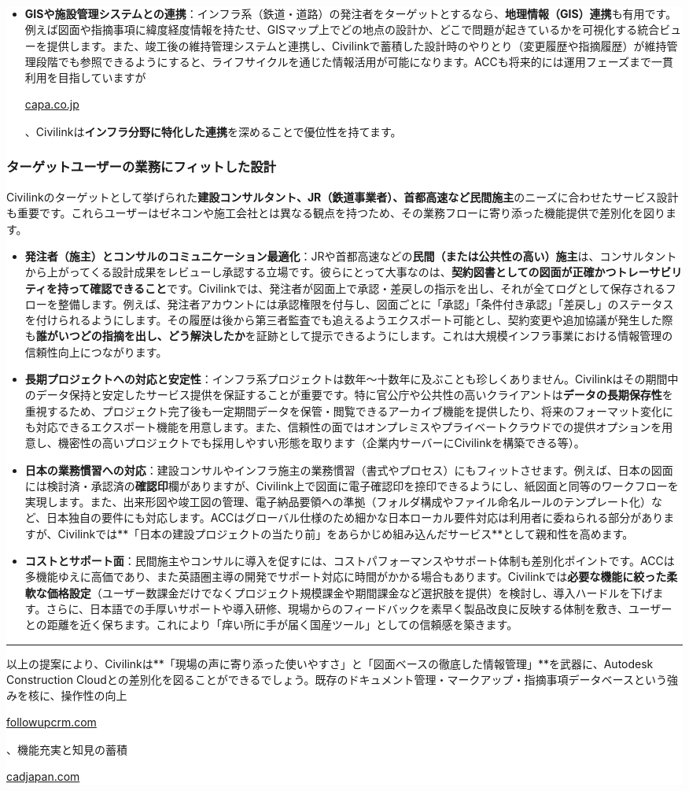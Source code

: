- **GISや施設管理システムとの連携**：インフラ系（鉄道・道路）の発注者をターゲットとするなら、**地理情報（GIS）連携**も有用です。例えば図面や指摘事項に緯度経度情報を持たせ、GISマップ上でどの地点の設計か、どこで問題が起きているかを可視化する統合ビューを提供します。また、竣工後の維持管理システムと連携し、Civilinkで蓄積した設計時のやりとり（変更履歴や指摘履歴）が維持管理段階でも参照できるようにすると、ライフサイクルを通じた情報活用が可能になります。ACCも将来的には運用フェーズまで一貫利用を目指していますが​
    
    [capa.co.jp](https://www.capa.co.jp/archives/44665#:~:text=ACC%E3%81%AF%E3%80%8C%E9%80%A3%E6%90%BA%E3%82%92%E9%80%9A%E3%81%98%E3%81%A6%E9%AB%98%E5%93%81%E8%B3%AA%E3%81%AA%E5%BB%BA%E7%AF%89%E3%82%92%E5%AE%9F%E7%8F%BE%E3%80%8D%E3%81%A8%E3%81%84%E3%81%86%E3%82%B3%E3%83%B3%E3%82%BB%E3%83%97%E3%83%88%E3%82%92%E6%8E%B2%E3%81%92%E3%82%8B%E3%82%AF%E3%83%A9%E3%82%A6%E3%83%89%E3%83%99%E3%83%BC%E3%82%B9%E3%81%AE%E5%BB%BA%E8%A8%AD%E7%AE%A1%E7%90%86%E3%82%BD%E3%83%95%E3%83%88%E3%82%A6%E3%82%A7%E3%82%A2%E3%81%A7%E3%81%99%E3%80%82%E8%A8%88%E7%94%BB%E3%83%BB%E8%A8%AD%E8%A8%88%E3%83%BB%E6%96%BD%E5%B7%A5%E3%83%BB%E9%81%8B%E7%94%A8%E3%81%A8%E3%81%84%E3%81%86%E3%83%97%E3%83%AD%E3%82%B8%E3%82%A7%E3%82%AF%E3%83%88%E3%81%AB%E3%81%8A%E3%81%91%E3%82%8B%E3%81%99%E3%81%B9%20%E3%81%A6%E3%81%AE%E3%83%95%E3%82%A7%E3%83%BC%E3%82%BA%E3%81%A7%E4%B8%80%E8%B2%AB%E3%81%97%E3%81%A6ACC%E3%82%92%E4%BD%BF%E7%94%A8%E3%81%99%E3%82%8B%E3%81%93%E3%81%A8%E3%81%8C%E3%81%A7%E3%81%8D%E3%81%BE%E3%81%99%E3%80%82)
    
    、Civilinkは**インフラ分野に特化した連携**を深めることで優位性を持てます。
    

### ターゲットユーザーの業務にフィットした設計

Civilinkのターゲットとして挙げられた**建設コンサルタント、JR（鉄道事業者）、首都高速など民間施主**のニーズに合わせたサービス設計も重要です。これらユーザーはゼネコンや施工会社とは異なる観点を持つため、その業務フローに寄り添った機能提供で差別化を図ります。

- **発注者（施主）とコンサルのコミュニケーション最適化**：JRや首都高速などの**民間（または公共性の高い）施主**は、コンサルタントから上がってくる設計成果をレビューし承認する立場です。彼らにとって大事なのは、**契約図書としての図面が正確かつトレーサビリティを持って確認できること**です。Civilinkでは、発注者が図面上で承認・差戻しの指示を出し、それが全てログとして保存されるフローを整備します。例えば、発注者アカウントには承認権限を付与し、図面ごとに「承認」「条件付き承認」「差戻し」のステータスを付けられるようにします。その履歴は後から第三者監査でも追えるようエクスポート可能とし、契約変更や追加協議が発生した際も**誰がいつどの指摘を出し、どう解決したか**を証跡として提示できるようにします。これは大規模インフラ事業における情報管理の信頼性向上につながります。
    
- **長期プロジェクトへの対応と安定性**：インフラ系プロジェクトは数年〜十数年に及ぶことも珍しくありません。Civilinkはその期間中のデータ保持と安定したサービス提供を保証することが重要です。特に官公庁や公共性の高いクライアントは**データの長期保存性**を重視するため、プロジェクト完了後も一定期間データを保管・閲覧できるアーカイブ機能を提供したり、将来のフォーマット変化にも対応できるエクスポート機能を用意します。また、信頼性の面ではオンプレミスやプライベートクラウドでの提供オプションを用意し、機密性の高いプロジェクトでも採用しやすい形態を取ります（企業内サーバーにCivilinkを構築できる等）。
    
- **日本の業務慣習への対応**：建設コンサルやインフラ施主の業務慣習（書式やプロセス）にもフィットさせます。例えば、日本の図面には検討済・承認済の**確認印**欄がありますが、Civilink上で図面に電子確認印を捺印できるようにし、紙図面と同等のワークフローを実現します。また、出来形図や竣工図の管理、電子納品要領への準拠（フォルダ構成やファイル命名ルールのテンプレート化）など、日本独自の要件にも対応します。ACCはグローバル仕様のため細かな日本ローカル要件対応は利用者に委ねられる部分がありますが、Civilinkでは**「日本の建設プロジェクトの当たり前」をあらかじめ組み込んだサービス**として親和性を高めます。
    
- **コストとサポート面**：民間施主やコンサルに導入を促すには、コストパフォーマンスやサポート体制も差別化ポイントです。ACCは多機能ゆえに高価であり、また英語圏主導の開発でサポート対応に時間がかかる場合もあります。Civilinkでは**必要な機能に絞った柔軟な価格設定**（ユーザー数課金だけでなくプロジェクト規模課金や期間課金など選択肢を提供）を検討し、導入ハードルを下げます。さらに、日本語での手厚いサポートや導入研修、現場からのフィードバックを素早く製品改良に反映する体制を敷き、ユーザーとの距離を近く保ちます。これにより「痒い所に手が届く国産ツール」としての信頼感を築きます。
    

---

以上の提案により、Civilinkは**「現場の声に寄り添った使いやすさ」と「図面ベースの徹底した情報管理」**を武器に、Autodesk Construction Cloudとの差別化を図ることができるでしょう。既存のドキュメント管理・マークアップ・指摘事項データベースという強みを核に、操作性の向上​

[followupcrm.com](https://www.followupcrm.com/blog/autodesk-vs-procore#:~:text=functionality%20and%20familiarity%20over%20visual,aesthetics)

、機能充実と知見の蓄積​

[cadjapan.com](https://www.cadjapan.com/special/autodesk-concierge/useful/article/200910-01/#:~:text=BIM%20360%E3%81%AF%E5%9B%B3%E9%9D%A2%E3%82%84BIM%E3%83%87%E3%83%BC%E3%82%BF%E3%81%AB%E5%AF%BE%E3%81%97%E3%81%A6%E3%83%89%E3%82%AD%E3%83%A5%E3%83%A1%E3%83%B3%E3%83%88%E4%B8%8A%E3%81%AB%E3%83%9E%E3%83%BC%E3%82%AF%E3%82%A2%E3%83%83%E3%83%97%EF%BC%88%E6%9C%B1%E6%9B%B8%E3%81%8D%EF%BC%89%E3%82%92%E8%A1%8C%E3%81%84%E3%80%81%E6%8C%87%E6%91%98%E4%BA%8B%E9%A0%85%EF%BC%88ToDo%EF%BC%89%E6%A9%9F%E8%83%BD%E3%81%A7%E6%8B%85%E5%BD%93%E8%80%85%E3%81%AB%E6%8C%87%E7%A4%BA%E3%81%97%E3%81%9F%E4%BD%9C%E6%A5%AD%E3%82%92%E3%83%87%E3%83%BC%E3%82%BF%E3%81%A7%E7%AE%A1%E7%90%86%E3%81%99%E3%82%8B%E3%81%93%E3%81%A8%E3%81%8C%E3%81%A7%E3%81%8D%E3%81%BE%E3%81%99%E3%80%82)

